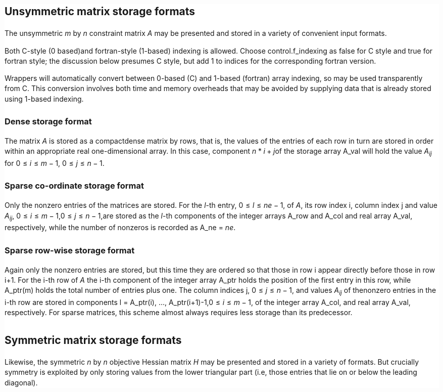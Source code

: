 ##  Unsymmetric matrix storage formats

The unsymmetric $m$ by $n$ constraint matrix $A$ may be presented
and stored in a variety of convenient input formats.

Both C-style (0 based)and fortran-style (1-based) indexing is allowed.
Choose control.f_indexing as false for C style and true for
fortran style; the discussion below presumes C style, but add 1 to
indices for the corresponding fortran version.

Wrappers will automatically convert between 0-based (C) and 1-based
(fortran) array indexing, so may be used transparently from C. This
conversion involves both time and memory overheads that may be avoided
by supplying data that is already stored using 1-based indexing.

### Dense storage format

The matrix $A$ is stored as a compactdense matrix by rows, that is,
the values of the entries of each row in turn are
stored in order within an appropriate real one-dimensional array.
In this case, component $n \ast i + j$of the storage array A_val
will hold the value $A_{ij}$ for $0 \leq i \leq m-1$,
$0 \leq j \leq n-1$.

###  Sparse co-ordinate storage format

Only the nonzero entries of the matrices are stored.
For the $l$-th entry, $0 \leq l \leq ne-1$, of $A$,
its row index i, column index j
and value $A_{ij}$,
$0 \leq i \leq m-1$,$0 \leq j \leq n-1$,are stored as
the $l$-th components of the integer arrays A_row and
A_col and real array A_val, respectively, while the number of nonzeros
is recorded as A_ne = $ne$.

###  Sparse row-wise storage format

Again only the nonzero entries are stored, but this time
they are ordered so that those in row i appear directly before those
in row i+1. For the i-th row of $A$ the i-th component of the
integer array A_ptr holds the position of the first entry in this row,
while A_ptr(m) holds the total number of entries plus one.
The column indices j, $0 \leq j \leq n-1$, and values
$A_{ij}$ of thenonzero entries in the i-th row are stored in components
l = A_ptr(i), $\ldots$, A_ptr(i+1)-1,$0 \leq i \leq m-1$,
of the integer array A_col, and real array A_val, respectively.
For sparse matrices, this scheme almost always requires less storage than
its predecessor.

##  Symmetric matrix storage formats

Likewise, the symmetric $n$ by $n$ objective Hessian matrix
$H$ may be presented
and stored in a variety of formats. But crucially symmetry is exploited
by only storing values from the lower triangular part
(i.e, those entries that lie on or below the leading diagonal).
